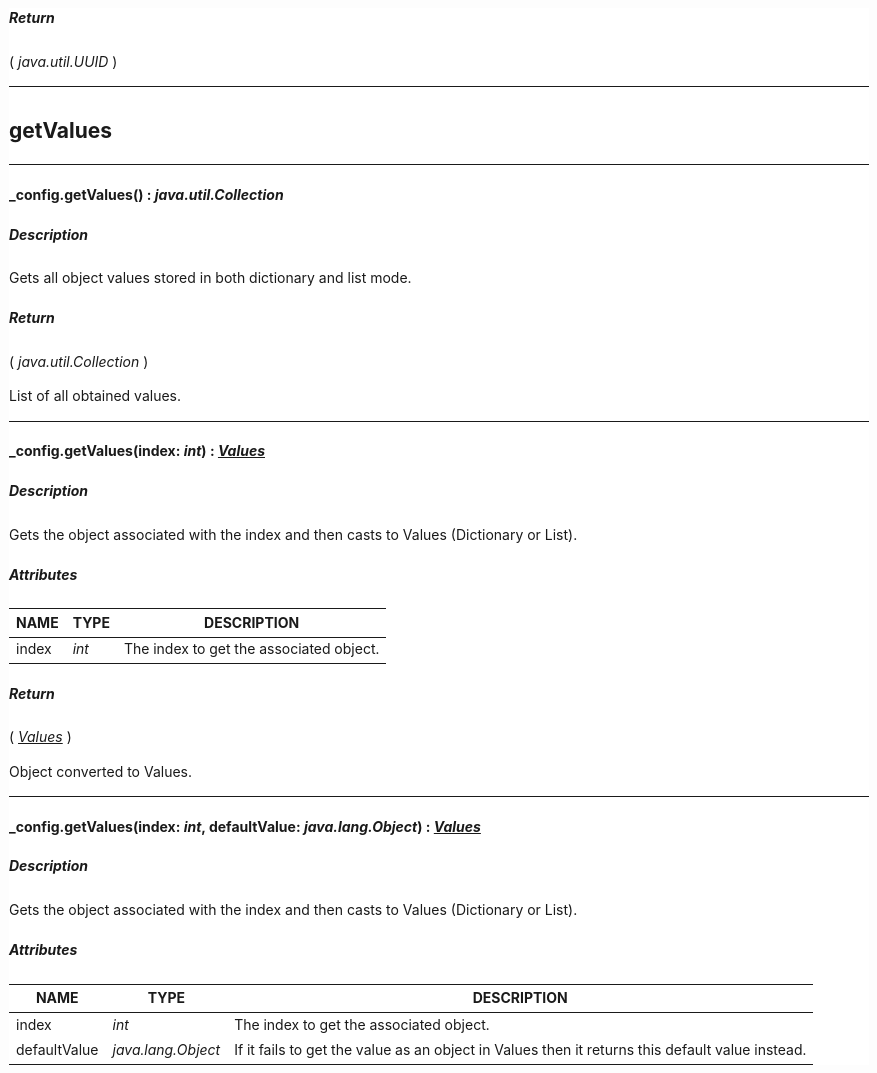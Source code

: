 ##### Return

( _java.util.UUID_ )


---

## getValues

---

#### _config.getValues() : _java.util.Collection_
##### Description

Gets all object values stored in both dictionary and list mode.

##### Return

( _java.util.Collection_ )

List of all obtained values.

---

#### _config.getValues(index: _int_) : _[Values](../../objects/Values)_
##### Description

Gets the object associated with the index and then casts to Values (Dictionary or List).

##### Attributes

| NAME | TYPE | DESCRIPTION |
|---|---|---|
| index | _int_ | The index to get the associated object. |

##### Return

( _[Values](../../objects/Values)_ )

Object converted to Values.

---

#### _config.getValues(index: _int_, defaultValue: _java.lang.Object_) : _[Values](../../objects/Values)_
##### Description

Gets the object associated with the index and then casts to Values (Dictionary or List).

##### Attributes

| NAME | TYPE | DESCRIPTION |
|---|---|---|
| index | _int_ | The index to get the associated object. |
| defaultValue | _java.lang.Object_ | If it fails to get the value as an object in Values then it returns this default value instead. |
